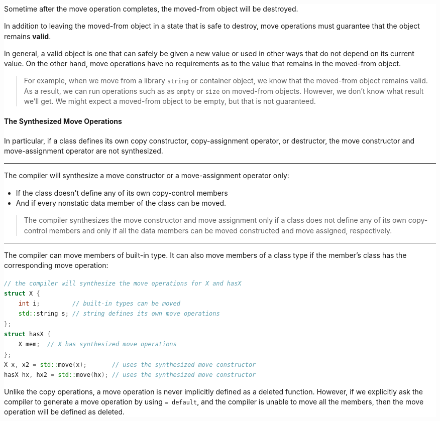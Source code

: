 Sometime after the move operation completes, the moved-from object will be
destroyed.

In addition to leaving the moved-from object in a state that is safe to
destroy, move operations must guarantee that the object remains **valid**.

In general, a valid object is one that can safely be given a new value or used
in other ways that do not depend on its current value. On the other hand, move
operations have no requirements as to the value that remains in the moved-from
object.

> For example, when we move from a library `string` or container object, we
> know that the moved-from object remains valid. As a result, we can run
> operations such as as `empty` or `size` on moved-from objects. However, we
> don’t know what result we’ll get. We might expect a moved-from object to be
> empty, but that is not guaranteed.

#### The Synthesized Move Operations

In particular, if a class defines its own copy constructor, copy-assignment
operator, or destructor, the move constructor and move-assignment operator are
not synthesized. 

------------------------------------------------------------------------------

The compiler will synthesize a move constructor or a move-assignment operator
only:

* If the class doesn't define any of its own copy-control members
* And if every nonstatic data member of the class can be moved.

> The compiler synthesizes the move constructor and move assignment only if a
> class does not define any of its own copy-control members and only if all the
> data members can be moved constructed and move assigned, respectively.

------------------------------------------------------------------------------

The compiler can move members of built-in type. It can also move members of a
class type if the member’s class has the corresponding move operation:
 
```cpp
// the compiler will synthesize the move operations for X and hasX
struct X {
    int i;         // built-in types can be moved
    std::string s; // string defines its own move operations
};
struct hasX {
    X mem;  // X has synthesized move operations
};
X x, x2 = std::move(x);       // uses the synthesized move constructor
hasX hx, hx2 = std::move(hx); // uses the synthesized move constructor
```
 
Unlike the copy operations, a move operation is never implicitly defined as a
deleted function. However, if we explicitly ask the compiler to generate a
move operation by using `= default`, and the compiler is unable to move all the
members, then the move operation will be defined as deleted.
